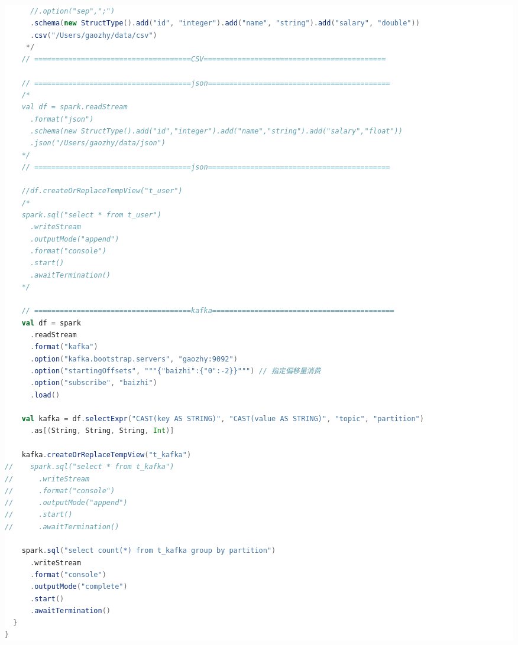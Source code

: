 ```scala
      //.option("sep",";")
      .schema(new StructType().add("id", "integer").add("name", "string").add("salary", "double"))
      .csv("/Users/gaozhy/data/csv")
     */
    // =====================================CSV===========================================

    // =====================================json===========================================
    /*
    val df = spark.readStream
      .format("json")
      .schema(new StructType().add("id","integer").add("name","string").add("salary","float"))
      .json("/Users/gaozhy/data/json")
    */
    // =====================================json===========================================

    //df.createOrReplaceTempView("t_user")
    /*
    spark.sql("select * from t_user")
      .writeStream
      .outputMode("append")
      .format("console")
      .start()
      .awaitTermination()
    */
    
    // =====================================kafka===========================================
    val df = spark
      .readStream
      .format("kafka")
      .option("kafka.bootstrap.servers", "gaozhy:9092")
      .option("startingOffsets", """{"baizhi":{"0":-2}}""") // 指定偏移量消费
      .option("subscribe", "baizhi")
      .load()

    val kafka = df.selectExpr("CAST(key AS STRING)", "CAST(value AS STRING)", "topic", "partition")
      .as[(String, String, String, Int)]

    kafka.createOrReplaceTempView("t_kafka")
//    spark.sql("select * from t_kafka")
//      .writeStream
//      .format("console")
//      .outputMode("append")
//      .start()
//      .awaitTermination()

    spark.sql("select count(*) from t_kafka group by partition")
      .writeStream
      .format("console")
      .outputMode("complete")
      .start()
      .awaitTermination()
  }
}

```
